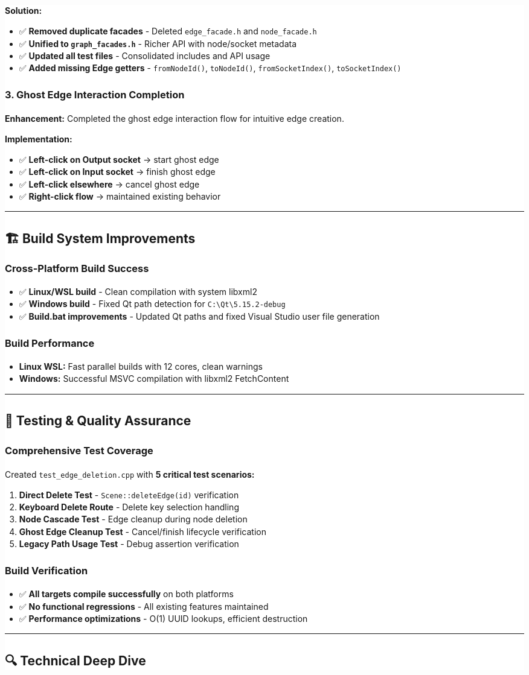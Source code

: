 **Solution:**
- ✅ **Removed duplicate facades** - Deleted `edge_facade.h` and `node_facade.h`
- ✅ **Unified to `graph_facades.h`** - Richer API with node/socket metadata
- ✅ **Updated all test files** - Consolidated includes and API usage
- ✅ **Added missing Edge getters** - `fromNodeId()`, `toNodeId()`, `fromSocketIndex()`, `toSocketIndex()`

### 3. **Ghost Edge Interaction Completion**
**Enhancement:** Completed the ghost edge interaction flow for intuitive edge creation.

**Implementation:**
- ✅ **Left-click on Output socket** → start ghost edge
- ✅ **Left-click on Input socket** → finish ghost edge  
- ✅ **Left-click elsewhere** → cancel ghost edge
- ✅ **Right-click flow** → maintained existing behavior

---

## 🏗️ Build System Improvements

### Cross-Platform Build Success
- ✅ **Linux/WSL build** - Clean compilation with system libxml2
- ✅ **Windows build** - Fixed Qt path detection for `C:\Qt\5.15.2-debug`
- ✅ **Build.bat improvements** - Updated Qt paths and fixed Visual Studio user file generation

### Build Performance
- **Linux WSL:** Fast parallel builds with 12 cores, clean warnings
- **Windows:** Successful MSVC compilation with libxml2 FetchContent

---

## 🧪 Testing & Quality Assurance

### Comprehensive Test Coverage
Created `test_edge_deletion.cpp` with **5 critical test scenarios:**

1. **Direct Delete Test** - `Scene::deleteEdge(id)` verification
2. **Keyboard Delete Route** - Delete key selection handling  
3. **Node Cascade Test** - Edge cleanup during node deletion
4. **Ghost Edge Cleanup Test** - Cancel/finish lifecycle verification
5. **Legacy Path Usage Test** - Debug assertion verification

### Build Verification
- ✅ **All targets compile successfully** on both platforms
- ✅ **No functional regressions** - All existing features maintained
- ✅ **Performance optimizations** - O(1) UUID lookups, efficient destruction

---

## 🔍 Technical Deep Dive
